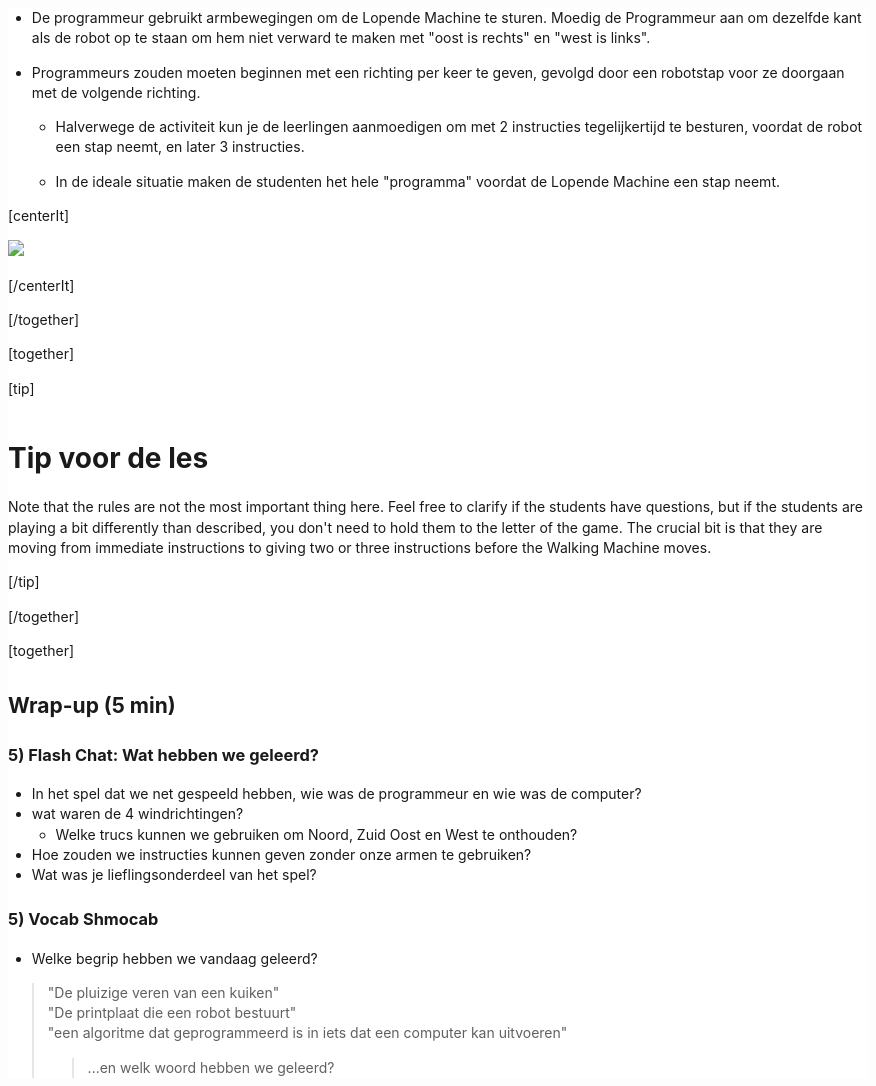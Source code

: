   * De programmeur gebruikt armbewegingen om de Lopende Machine te sturen. Moedig de Programmeur aan om dezelfde kant als de robot op te staan om hem niet verward te maken met "oost is rechts" en "west is links".

  * Programmeurs zouden moeten beginnen met een richting per keer te geven, gevolgd door een robotstap voor ze doorgaan met de volgende richting.
    
      * Halverwege de activiteit kun je de leerlingen aanmoedigen om met 2 instructies tegelijkertijd te besturen, voordat de robot een stap neemt, en later 3 instructies.
    
      * In de ideale situatie maken de studenten het hele "programma" voordat de Lopende Machine een stap neemt.

[centerIt]

![](arms.png)

[/centerIt]

[/together]

[together]

[tip]

# Tip voor de les

Note that the rules are not the most important thing here. Feel free to clarify if the students have questions, but if the students are playing a bit differently than described, you don't need to hold them to the letter of the game. The crucial bit is that they are moving from immediate instructions to giving two or three instructions before the Walking Machine moves.

[/tip]

[/together]

[together]

## Wrap-up (5 min)

### <a name="WrapUp"></a> 5) Flash Chat: Wat hebben we geleerd?

  * In het spel dat we net gespeeld hebben, wie was de programmeur en wie was de computer?
  * wat waren de 4 windrichtingen? 
      * Welke trucs kunnen we gebruiken om Noord, Zuid Oost en West te onthouden?
  * Hoe zouden we instructies kunnen geven zonder onze armen te gebruiken?
  * Wat was je lieflingsonderdeel van het spel?

### <a name="Shmocab"></a> 5) Vocab Shmocab

  * Welke begrip hebben we vandaag geleerd?

> "De pluizige veren van een kuiken"  
> "De printplaat die een robot bestuurt"  
> "een algoritme dat geprogrammeerd is in iets dat een computer kan uitvoeren"  
> 
> 
> > ...en welk woord hebben we geleerd?
